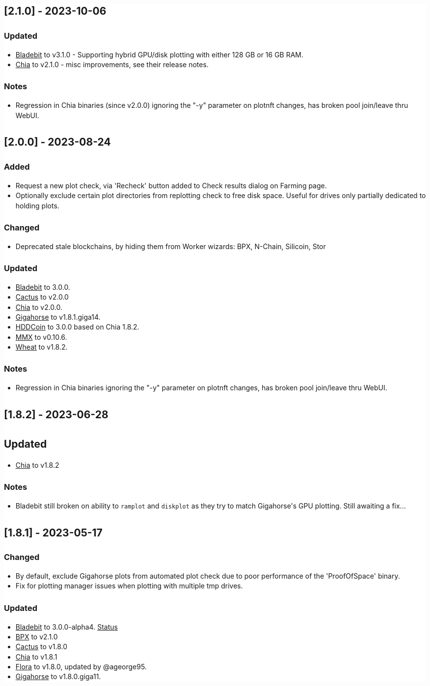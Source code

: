 ## [2.1.0] - 2023-10-06
### Updated
 - [Bladebit](https://github.com/Chia-Network/bladebit/releases/tag/v3.1.0) to v3.1.0 - Supporting hybrid GPU/disk plotting with either 128 GB or 16 GB RAM.
 - [Chia](https://github.com/Chia-Network/chia-blockchain/releases/tag/2.1.0) to v2.1.0 - misc improvements, see their release notes.
### Notes
 - Regression in Chia binaries (since v2.0.0) ignoring the "-y" parameter on plotnft changes, has broken pool join/leave thru WebUI.

## [2.0.0] - 2023-08-24
### Added
 - Request a new plot check, via 'Recheck' button added to Check results dialog on Farming page.  
 - Optionally exclude certain plot directories from replotting check to free disk space. Useful for drives only partially dedicated to holding plots.
### Changed
 - Deprecated stale blockchains, by hiding them from Worker wizards: BPX, N-Chain, Silicoin, Stor
### Updated
 - [Bladebit](https://github.com/Chia-Network/bladebit/releases/tag/v3.0.0) to 3.0.0.
 - [Cactus](https://github.com/Cactus-Network/cactus-blockchain/releases/tag/2.0.0) to v2.0.0
 - [Chia](https://github.com/Chia-Network/chia-blockchain/releases/tag/2.0.0) to v2.0.0.
 - [Gigahorse](https://github.com/madMAx43v3r/chia-gigahorse/releases/tag/v1.8.1.giga14) to v1.8.1.giga14.
 - [HDDCoin](https://github.com/HDDcoin-Network/hddcoin-blockchain/releases/tag/3.0.0) to 3.0.0 based on Chia 1.8.2.
 - [MMX](https://github.com/madMAx43v3r/mmx-node/releases/tag/v0.10.6) to v0.10.6. 
 - [Wheat](https://github.com/wheatnetwork/wheat-blockchain/releases/tag/1.8.2) to v1.8.2.
### Notes
 - Regression in Chia binaries ignoring the "-y" parameter on plotnft changes, has broken pool join/leave thru WebUI.

## [1.8.2] - 2023-06-28
## Updated
 - [Chia](https://github.com/Chia-Network/chia-blockchain/releases/tag/1.8.2) to v1.8.2
### Notes
 - Bladebit still broken on ability to `ramplot` and `diskplot` as they try to match Gigahorse's GPU plotting. Still awaiting a fix...

## [1.8.1] - 2023-05-17
### Changed
 - By default, exclude Gigahorse plots from automated plot check due to poor performance of the 'ProofOfSpace' binary.
 - Fix for plotting manager issues when plotting with multiple tmp drives.
### Updated
 - [Bladebit](https://downloads.chia.net/bladebit/) to 3.0.0-alpha4. [Status](https://github.com/Chia-Network/bladebit/issues)
 - [BPX](https://github.com/bpx-network/bpx-blockchain/releases/tag/2.1.0) to v2.1.0
 - [Cactus](https://github.com/Cactus-Network/cactus-blockchain/releases/tag/1.8.0) to v1.8.0
 - [Chia](https://github.com/Chia-Network/chia-blockchain/releases/tag/1.8.1) to v1.8.1
 - [Flora](https://github.com/ageorge95/flora-blockchain/releases/tag/1.8.0_flora) to v1.8.0, updated by @ageorge95.
 - [Gigahorse](https://github.com/madMAx43v3r/chia-gigahorse/releases/tag/v1.8.0.giga11) to v1.8.0.giga11.